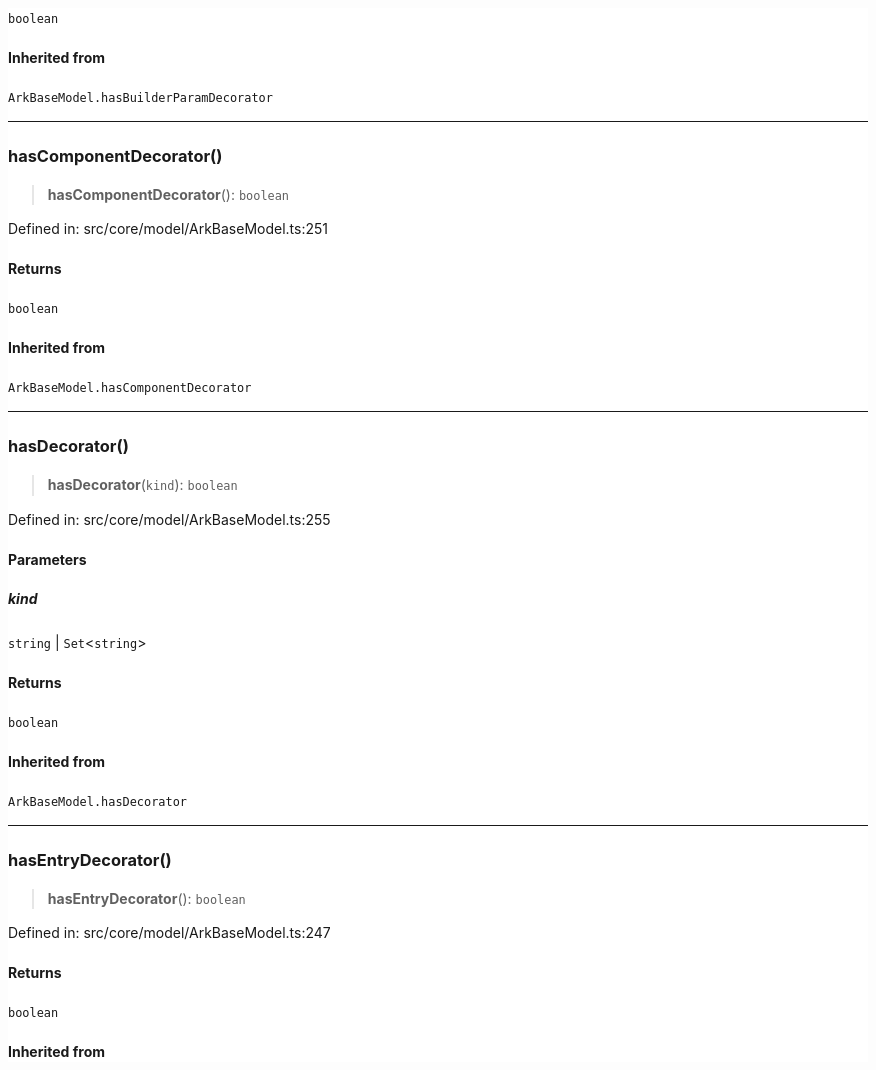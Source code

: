 `boolean`

#### Inherited from

`ArkBaseModel.hasBuilderParamDecorator`

***

### hasComponentDecorator()

> **hasComponentDecorator**(): `boolean`

Defined in: src/core/model/ArkBaseModel.ts:251

#### Returns

`boolean`

#### Inherited from

`ArkBaseModel.hasComponentDecorator`

***

### hasDecorator()

> **hasDecorator**(`kind`): `boolean`

Defined in: src/core/model/ArkBaseModel.ts:255

#### Parameters

##### kind

`string` | `Set`\<`string`\>

#### Returns

`boolean`

#### Inherited from

`ArkBaseModel.hasDecorator`

***

### hasEntryDecorator()

> **hasEntryDecorator**(): `boolean`

Defined in: src/core/model/ArkBaseModel.ts:247

#### Returns

`boolean`

#### Inherited from
